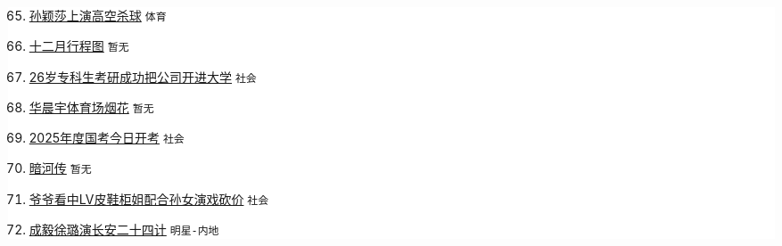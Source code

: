 65. [孙颖莎上演高空杀球](https://m.weibo.cn/search?containerid=100103type%3D1%26t%3D10%26q%3D%23%E5%AD%99%E9%A2%96%E8%8E%8E%E4%B8%8A%E6%BC%94%E9%AB%98%E7%A9%BA%E6%9D%80%E7%90%83%23&stream_entry_id=31&isnewpage=1&extparam=seat%3D1%26filter_type%3Drealtimehot%26band_rank%3D36%26c_type%3D31%26cate%3D5001%26pos%3D37%26flag%3D0%26stream_entry_id%3D31%26q%3D%2523%25E5%25AD%2599%25E9%25A2%2596%25E8%258E%258E%25E4%25B8%258A%25E6%25BC%2594%25E9%25AB%2598%25E7%25A9%25BA%25E6%259D%2580%25E7%2590%2583%2523%26lcate%3D5001%26realpos%3D36%26dgr%3D0%26display_time%3D1732939542%26pre_seqid%3D17329395421220055372) `体育` 

66. [十二月行程图](https://m.weibo.cn/search?containerid=100103type%3D1%26t%3D10%26q%3D%E5%8D%81%E4%BA%8C%E6%9C%88%E8%A1%8C%E7%A8%8B%E5%9B%BE&stream_entry_id=31&isnewpage=1&extparam=seat%3D1%26filter_type%3Drealtimehot%26band_rank%3D37%26c_type%3D31%26cate%3D5001%26pos%3D38%26flag%3D0%26stream_entry_id%3D31%26q%3D%25E5%258D%2581%25E4%25BA%258C%25E6%259C%2588%25E8%25A1%258C%25E7%25A8%258B%25E5%259B%25BE%26lcate%3D5001%26realpos%3D37%26dgr%3D0%26display_time%3D1732939542%26pre_seqid%3D17329395421220055372) `暂无` 

67. [26岁专科生考研成功把公司开进大学](https://m.weibo.cn/search?containerid=100103type%3D1%26t%3D10%26q%3D%2326%E5%B2%81%E4%B8%93%E7%A7%91%E7%94%9F%E8%80%83%E7%A0%94%E6%88%90%E5%8A%9F%E6%8A%8A%E5%85%AC%E5%8F%B8%E5%BC%80%E8%BF%9B%E5%A4%A7%E5%AD%A6%23&stream_entry_id=31&isnewpage=1&extparam=seat%3D1%26filter_type%3Drealtimehot%26band_rank%3D38%26c_type%3D31%26cate%3D5001%26pos%3D39%26flag%3D0%26stream_entry_id%3D31%26q%3D%252326%25E5%25B2%2581%25E4%25B8%2593%25E7%25A7%2591%25E7%2594%259F%25E8%2580%2583%25E7%25A0%2594%25E6%2588%2590%25E5%258A%259F%25E6%258A%258A%25E5%2585%25AC%25E5%258F%25B8%25E5%25BC%2580%25E8%25BF%259B%25E5%25A4%25A7%25E5%25AD%25A6%2523%26lcate%3D5001%26realpos%3D38%26dgr%3D0%26display_time%3D1732939542%26pre_seqid%3D17329395421220055372) `社会` 

68. [华晨宇体育场烟花](https://m.weibo.cn/search?containerid=100103type%3D1%26t%3D10%26q%3D%E5%8D%8E%E6%99%A8%E5%AE%87%E4%BD%93%E8%82%B2%E5%9C%BA%E7%83%9F%E8%8A%B1&stream_entry_id=31&isnewpage=1&extparam=seat%3D1%26filter_type%3Drealtimehot%26band_rank%3D39%26c_type%3D31%26cate%3D5001%26pos%3D40%26flag%3D1%26stream_entry_id%3D31%26q%3D%25E5%258D%258E%25E6%2599%25A8%25E5%25AE%2587%25E4%25BD%2593%25E8%2582%25B2%25E5%259C%25BA%25E7%2583%259F%25E8%258A%25B1%26lcate%3D5001%26realpos%3D39%26dgr%3D0%26display_time%3D1732939542%26pre_seqid%3D17329395421220055372) `暂无` 

69. [2025年度国考今日开考](https://m.weibo.cn/search?containerid=100103type%3D1%26t%3D10%26q%3D%232025%E5%B9%B4%E5%BA%A6%E5%9B%BD%E8%80%83%E4%BB%8A%E6%97%A5%E5%BC%80%E8%80%83%23&stream_entry_id=31&isnewpage=1&extparam=seat%3D1%26filter_type%3Drealtimehot%26band_rank%3D40%26c_type%3D31%26cate%3D5001%26pos%3D41%26flag%3D0%26stream_entry_id%3D31%26q%3D%25232025%25E5%25B9%25B4%25E5%25BA%25A6%25E5%259B%25BD%25E8%2580%2583%25E4%25BB%258A%25E6%2597%25A5%25E5%25BC%2580%25E8%2580%2583%2523%26lcate%3D5001%26realpos%3D40%26dgr%3D0%26display_time%3D1732939542%26pre_seqid%3D17329395421220055372) `社会` 

70. [暗河传](https://m.weibo.cn/search?containerid=100103type%3D1%26t%3D10%26q%3D%E6%9A%97%E6%B2%B3%E4%BC%A0&stream_entry_id=31&isnewpage=1&extparam=seat%3D1%26filter_type%3Drealtimehot%26band_rank%3D41%26c_type%3D31%26cate%3D5001%26pos%3D42%26flag%3D1%26stream_entry_id%3D31%26q%3D%25E6%259A%2597%25E6%25B2%25B3%25E4%25BC%25A0%26lcate%3D5001%26realpos%3D41%26dgr%3D0%26display_time%3D1732939542%26pre_seqid%3D17329395421220055372) `暂无` 

71. [爷爷看中LV皮鞋柜姐配合孙女演戏砍价](https://m.weibo.cn/search?containerid=100103type%3D1%26t%3D10%26q%3D%23%E7%88%B7%E7%88%B7%E7%9C%8B%E4%B8%ADLV%E7%9A%AE%E9%9E%8B%E6%9F%9C%E5%A7%90%E9%85%8D%E5%90%88%E5%AD%99%E5%A5%B3%E6%BC%94%E6%88%8F%E7%A0%8D%E4%BB%B7%23&stream_entry_id=31&isnewpage=1&extparam=seat%3D1%26filter_type%3Drealtimehot%26band_rank%3D42%26c_type%3D31%26cate%3D5001%26pos%3D43%26flag%3D0%26stream_entry_id%3D31%26q%3D%2523%25E7%2588%25B7%25E7%2588%25B7%25E7%259C%258B%25E4%25B8%25ADLV%25E7%259A%25AE%25E9%259E%258B%25E6%259F%259C%25E5%25A7%2590%25E9%2585%258D%25E5%2590%2588%25E5%25AD%2599%25E5%25A5%25B3%25E6%25BC%2594%25E6%2588%258F%25E7%25A0%258D%25E4%25BB%25B7%2523%26lcate%3D5001%26realpos%3D42%26dgr%3D0%26display_time%3D1732939542%26pre_seqid%3D17329395421220055372) `社会` 

72. [成毅徐璐演长安二十四计](https://m.weibo.cn/search?containerid=100103type%3D1%26t%3D10%26q%3D%23%E6%88%90%E6%AF%85%E5%BE%90%E7%92%90%E6%BC%94%E9%95%BF%E5%AE%89%E4%BA%8C%E5%8D%81%E5%9B%9B%E8%AE%A1%23&stream_entry_id=31&isnewpage=1&extparam=seat%3D1%26filter_type%3Drealtimehot%26band_rank%3D43%26c_type%3D31%26cate%3D5001%26pos%3D44%26flag%3D0%26stream_entry_id%3D31%26q%3D%2523%25E6%2588%2590%25E6%25AF%2585%25E5%25BE%2590%25E7%2592%2590%25E6%25BC%2594%25E9%2595%25BF%25E5%25AE%2589%25E4%25BA%258C%25E5%258D%2581%25E5%259B%259B%25E8%25AE%25A1%2523%26lcate%3D5001%26realpos%3D43%26dgr%3D0%26display_time%3D1732939542%26pre_seqid%3D17329395421220055372) `明星-内地` 
